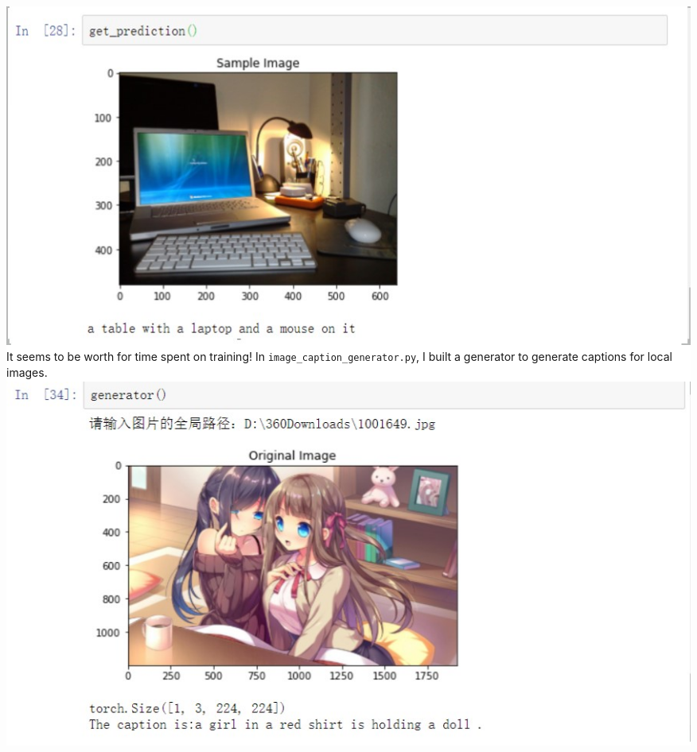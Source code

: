 ![result1](./image/result3.jpg)
It seems to be worth for time spent on training!
In `image_caption_generator.py`, I built a generator to generate captions for local images.
![result1](./image/result4.jpg)